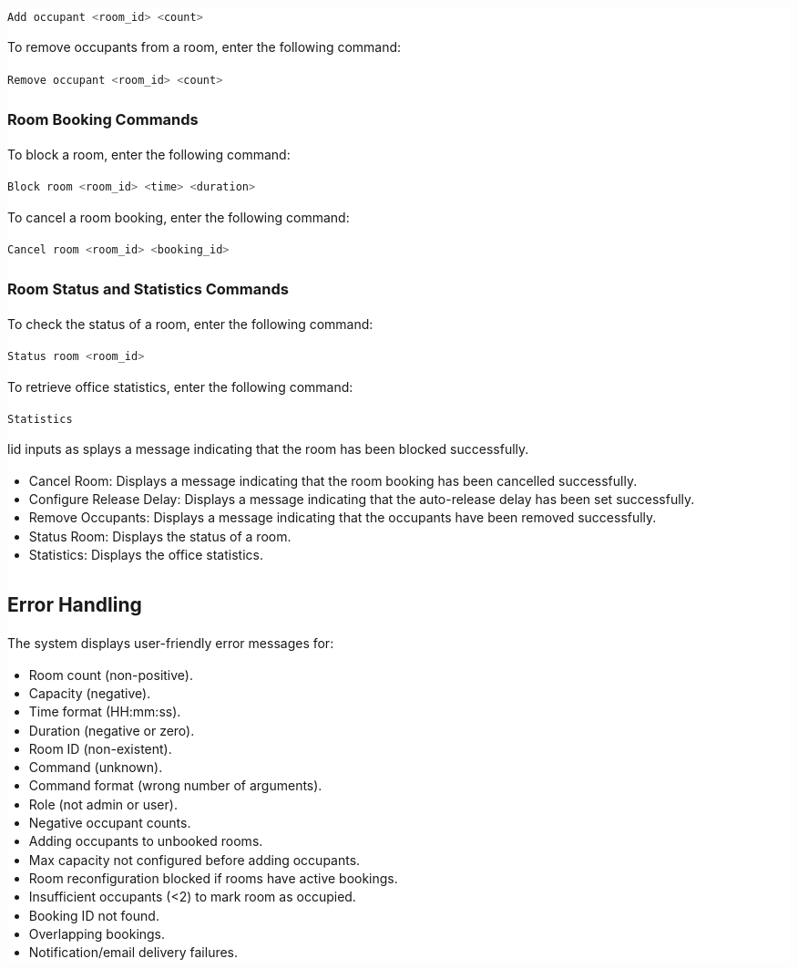 ```sh
Add occupant <room_id> <count>
```

To remove occupants from a room, enter the following command:

```sh
Remove occupant <room_id> <count>
```

### Room Booking Commands

To block a room, enter the following command:

```sh
Block room <room_id> <time> <duration>
```

To cancel a room booking, enter the following command:

```sh
Cancel room <room_id> <booking_id>
```

### Room Status and Statistics Commands

To check the status of a room, enter the following command:

```sh
Status room <room_id>
```

To retrieve office statistics, enter the following command:

```sh
Statistics
```

lid inputs as splays a message indicating that the room has been blocked successfully.
- Cancel Room: Displays a message indicating that the room booking has been cancelled successfully.
- Configure Release Delay: Displays a message indicating that the auto-release delay has been set successfully.
- Remove Occupants: Displays a message indicating that the occupants have been removed successfully.
- Status Room: Displays the status of a room.
- Statistics: Displays the office statistics.

## Error Handling

The system displays user-friendly error messages for:

- Room count (non-positive).
- Capacity (negative).
- Time format (HH:mm:ss).
- Duration (negative or zero).
- Room ID (non-existent).
- Command (unknown).
- Command format (wrong number of arguments).
- Role (not admin or user).
- Negative occupant counts.
- Adding occupants to unbooked rooms.
- Max capacity not configured before adding occupants.
- Room reconfiguration blocked if rooms have active bookings.
- Insufficient occupants (<2) to mark room as occupied.
- Booking ID not found.
- Overlapping bookings.
- Notification/email delivery failures.
